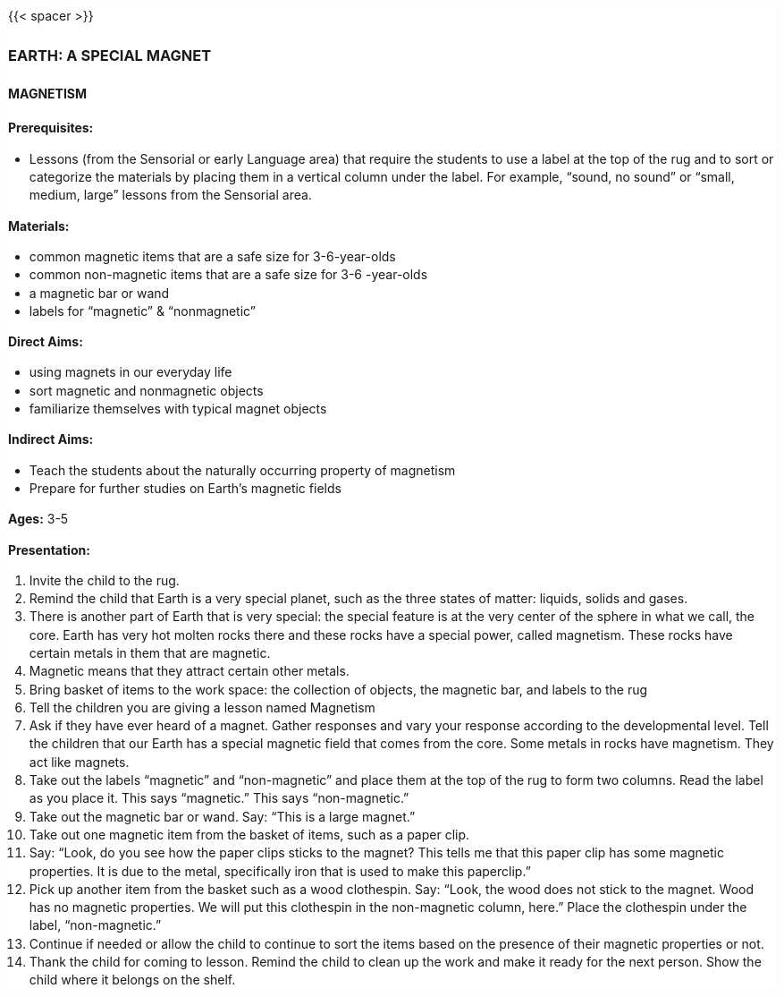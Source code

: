 
{{< spacer >}}


### EARTH: A SPECIAL MAGNET

#### MAGNETISM

**Prerequisites:**
- Lessons (from the Sensorial or early Language area) that require the students to use a label at the top of the rug and to sort or categorize the materials by placing them in a vertical column under the label. For example, “sound, no sound” or “small, medium, large” lessons from the Sensorial area.

**Materials:**
- common magnetic items that are a safe size for 3-6-year-olds
- common non-magnetic items that are a safe size for 3-6 -year-olds
- a magnetic bar or wand
- labels for “magnetic” & “nonmagnetic”

**Direct Aims:**
- using magnets in our everyday life 
- sort magnetic and nonmagnetic objects
- familiarize themselves with typical magnet objects

**Indirect Aims:**
- Teach the students about the naturally occurring property of magnetism
- Prepare for further studies on Earth’s magnetic fields

**Ages:** 3-5

**Presentation:**
1. Invite the child to the rug.
2. Remind the child that Earth is a very special planet, such as the three states of matter: liquids, solids and gases. 
3. There is another part of Earth that is very special: the special feature is at the very center of the sphere in what we call, the core. Earth has very hot molten rocks there and these rocks have a special power, called magnetism. These rocks have certain metals in them that are magnetic. 
4. Magnetic means that they attract certain other metals. 
5. Bring basket of items to the work space: the collection of objects, the magnetic bar, and labels to the rug
6. Tell the children you are giving a lesson named Magnetism
7. Ask if they have ever heard of a magnet. Gather responses and vary your response according to the developmental level. Tell the children that our Earth has a special magnetic field that comes from the core. Some metals in rocks have magnetism. They act like magnets.
8. Take out the labels “magnetic” and “non-magnetic”  and place them at the top of the rug to form two columns. Read the label as you place it. This says “magnetic.” This says “non-magnetic.”
9. Take out the magnetic bar or wand. Say: “This is a large magnet.” 
10. Take out one magnetic item from the basket of items, such as a paper clip.
11. Say: “Look, do you see how the paper clips sticks to the magnet? This tells me that this paper clip has some magnetic properties. It is due to the metal, specifically iron that is used to make this paperclip.” 
12. Pick up another item from the basket such as a wood clothespin. Say: “Look, the wood does not stick to the magnet. Wood has no magnetic properties. We will put this clothespin in the non-magnetic column, here.” Place the clothespin under the label, “non-magnetic.”
13. Continue if needed or allow the child to continue to sort the items based on the presence of their magnetic properties or not. 
14. Thank the child for coming to lesson. Remind the child to clean up the work and make it ready for the next person. Show the child where it belongs on the shelf.
